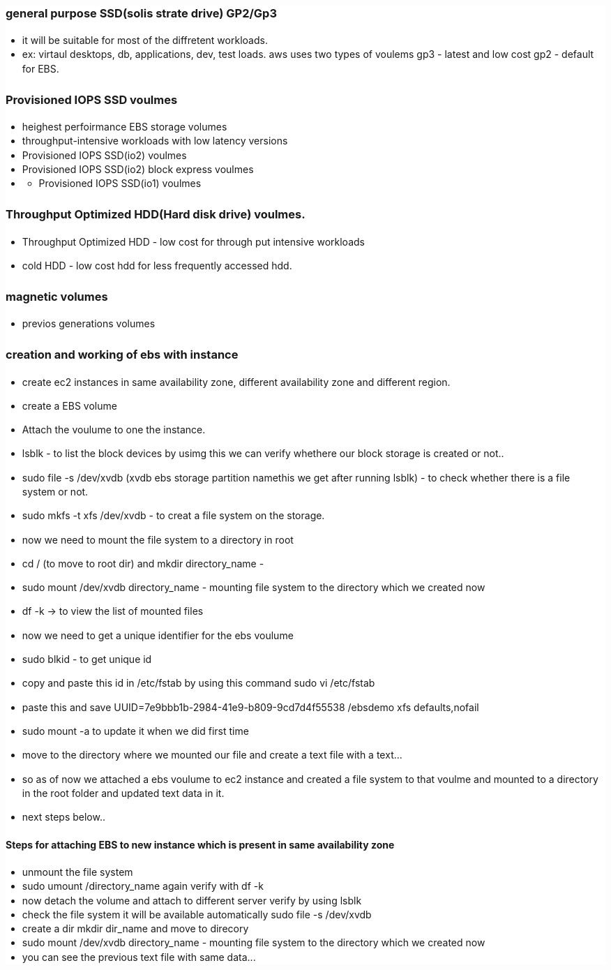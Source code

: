 ### general purpose SSD(solis strate drive) GP2/Gp3
- it will be suitable for most of the diffretent workloads.
-  ex: virtaul desktops, db, applications, dev, test loads.
aws uses two types of voulems
 gp3 - latest and low cost
 gp2 - default for EBS.

 ### Provisioned IOPS SSD voulmes
 - heighest perfoirmance EBS storage volumes
 - throughput-intensive workloads with low latency
 versions
 - Provisioned IOPS SSD(io2) voulmes
 - Provisioned IOPS SSD(io2) block express voulmes
 - - Provisioned IOPS SSD(io1) voulmes

 ### Throughput Optimized HDD(Hard disk drive) voulmes.
 - Throughput Optimized HDD - low cost for through put intensive workloads

 -  cold HDD - low cost hdd for less frequently accessed hdd.

 ### magnetic volumes
 - previos generations volumes
 

 ### creation and working of ebs with instance
- create ec2 instances in same availability zone, different availability zone and different region.
- create a EBS volume 
- Attach the voulume to one the instance.
- lsblk - to list the block devices 
  by usimg this we can verify whethere our block storage is created or not..
- sudo file -s /dev/xvdb (xvdb ebs storage partition  namethis we get after running lsblk) - to check whether there is a file system or not.
-  sudo mkfs -t xfs /dev/xvdb - to creat a file system on the storage.
- now we need to mount the file system to a directory in root
- cd / (to move to root dir) and mkdir directory_name - 
- sudo mount /dev/xvdb directory_name - mounting file system to the directory which we created now
- df -k -> to view the list of mounted files  
- now we need  to get a unique identifier for the ebs voulume

- sudo blkid - to get unique id
- copy and paste this id in /etc/fstab by using this command sudo vi /etc/fstab
- paste this and save UUID=7e9bbb1b-2984-41e9-b809-9cd7d4f55538 /ebsdemo xfs defaults,nofail
-  sudo mount -a to update it when we did first time
- move to the directory where we mounted our file  and create a text file  with a text...

- so as of now we attached a ebs voulume to ec2 instance and created a file system to that voulme and mounted to a directory in the root folder and updated text data in it.
 - next steps below..

 #### Steps for attaching EBS to new instance which is present in same availability zone
 - unmount the file system
 - sudo umount /directory_name again verify with df -k
 - now detach the volume and attach to different server verify by using 
 lsblk
 - check the file system it will be available automatically
 sudo file -s /dev/xvdb
 - create a dir  mkdir dir_name and move to direcory
- sudo mount /dev/xvdb directory_name - mounting file system to the directory which we created now
- you can see the previous text file with same data...
